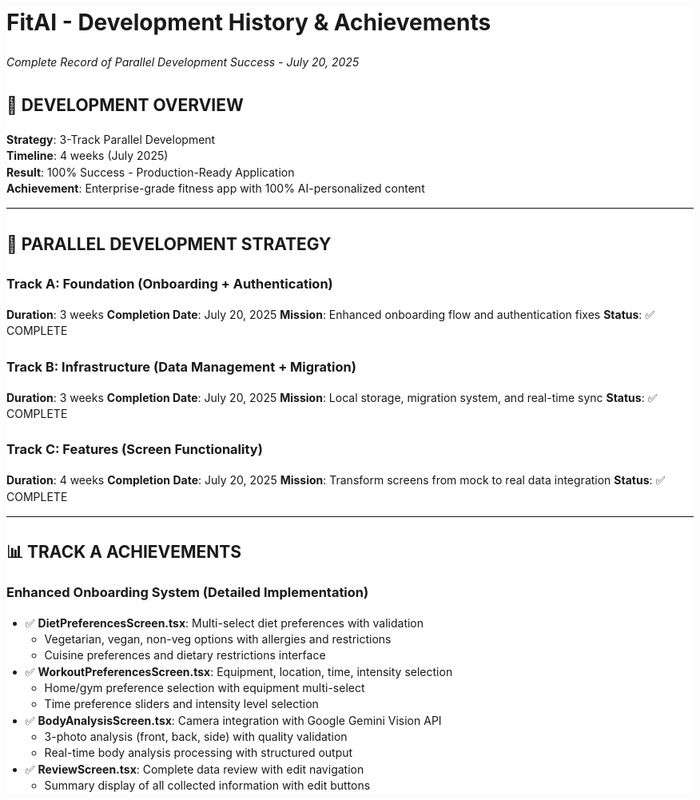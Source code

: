 # FitAI - Development History & Achievements
*Complete Record of Parallel Development Success - July 20, 2025*

## 🎯 **DEVELOPMENT OVERVIEW**

**Strategy**: 3-Track Parallel Development  
**Timeline**: 4 weeks (July 2025)  
**Result**: 100% Success - Production-Ready Application  
**Achievement**: Enterprise-grade fitness app with 100% AI-personalized content  

---

## 🚀 **PARALLEL DEVELOPMENT STRATEGY**

### **Track A: Foundation (Onboarding + Authentication)**
**Duration**: 3 weeks
**Completion Date**: July 20, 2025
**Mission**: Enhanced onboarding flow and authentication fixes
**Status**: ✅ COMPLETE

### **Track B: Infrastructure (Data Management + Migration)**
**Duration**: 3 weeks
**Completion Date**: July 20, 2025
**Mission**: Local storage, migration system, and real-time sync
**Status**: ✅ COMPLETE

### **Track C: Features (Screen Functionality)**
**Duration**: 4 weeks
**Completion Date**: July 20, 2025
**Mission**: Transform screens from mock to real data integration
**Status**: ✅ COMPLETE

---

## 📊 **TRACK A ACHIEVEMENTS**

### **Enhanced Onboarding System (Detailed Implementation)**
- ✅ **DietPreferencesScreen.tsx**: Multi-select diet preferences with validation
  - Vegetarian, vegan, non-veg options with allergies and restrictions
  - Cuisine preferences and dietary restrictions interface
- ✅ **WorkoutPreferencesScreen.tsx**: Equipment, location, time, intensity selection
  - Home/gym preference selection with equipment multi-select
  - Time preference sliders and intensity level selection
- ✅ **BodyAnalysisScreen.tsx**: Camera integration with Google Gemini Vision API
  - 3-photo analysis (front, back, side) with quality validation
  - Real-time body analysis processing with structured output
- ✅ **ReviewScreen.tsx**: Complete data review with edit navigation
  - Summary display of all collected information with edit buttons

